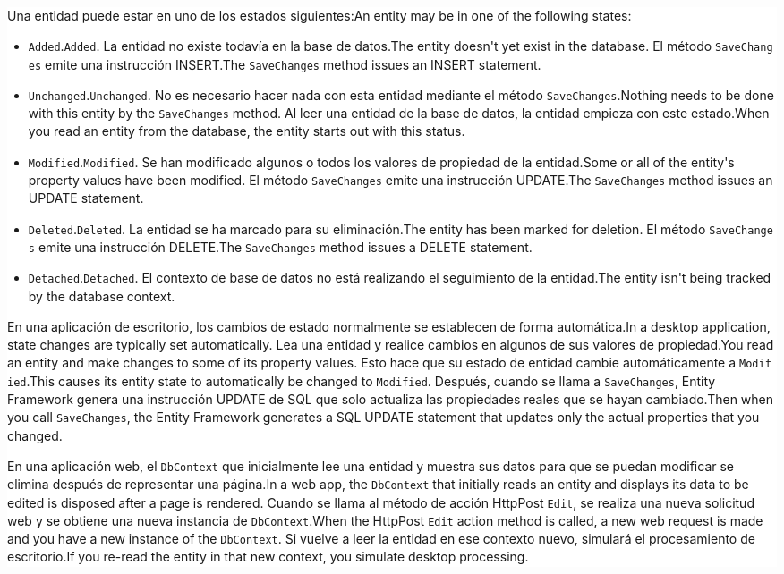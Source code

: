 <span data-ttu-id="9b3ac-221">Una entidad puede estar en uno de los estados siguientes:</span><span class="sxs-lookup"><span data-stu-id="9b3ac-221">An entity may be in one of the following states:</span></span>

* <span data-ttu-id="9b3ac-222">`Added`.</span><span class="sxs-lookup"><span data-stu-id="9b3ac-222">`Added`.</span></span> <span data-ttu-id="9b3ac-223">La entidad no existe todavía en la base de datos.</span><span class="sxs-lookup"><span data-stu-id="9b3ac-223">The entity doesn't yet exist in the database.</span></span> <span data-ttu-id="9b3ac-224">El método `SaveChanges` emite una instrucción INSERT.</span><span class="sxs-lookup"><span data-stu-id="9b3ac-224">The `SaveChanges` method issues an INSERT statement.</span></span>

* <span data-ttu-id="9b3ac-225">`Unchanged`.</span><span class="sxs-lookup"><span data-stu-id="9b3ac-225">`Unchanged`.</span></span> <span data-ttu-id="9b3ac-226">No es necesario hacer nada con esta entidad mediante el método `SaveChanges`.</span><span class="sxs-lookup"><span data-stu-id="9b3ac-226">Nothing needs to be done with this entity by the `SaveChanges` method.</span></span> <span data-ttu-id="9b3ac-227">Al leer una entidad de la base de datos, la entidad empieza con este estado.</span><span class="sxs-lookup"><span data-stu-id="9b3ac-227">When you read an entity from the database, the entity starts out with this status.</span></span>

* <span data-ttu-id="9b3ac-228">`Modified`.</span><span class="sxs-lookup"><span data-stu-id="9b3ac-228">`Modified`.</span></span> <span data-ttu-id="9b3ac-229">Se han modificado algunos o todos los valores de propiedad de la entidad.</span><span class="sxs-lookup"><span data-stu-id="9b3ac-229">Some or all of the entity's property values have been modified.</span></span> <span data-ttu-id="9b3ac-230">El método `SaveChanges` emite una instrucción UPDATE.</span><span class="sxs-lookup"><span data-stu-id="9b3ac-230">The `SaveChanges` method issues an UPDATE statement.</span></span>

* <span data-ttu-id="9b3ac-231">`Deleted`.</span><span class="sxs-lookup"><span data-stu-id="9b3ac-231">`Deleted`.</span></span> <span data-ttu-id="9b3ac-232">La entidad se ha marcado para su eliminación.</span><span class="sxs-lookup"><span data-stu-id="9b3ac-232">The entity has been marked for deletion.</span></span> <span data-ttu-id="9b3ac-233">El método `SaveChanges` emite una instrucción DELETE.</span><span class="sxs-lookup"><span data-stu-id="9b3ac-233">The `SaveChanges` method issues a DELETE statement.</span></span>

* <span data-ttu-id="9b3ac-234">`Detached`.</span><span class="sxs-lookup"><span data-stu-id="9b3ac-234">`Detached`.</span></span> <span data-ttu-id="9b3ac-235">El contexto de base de datos no está realizando el seguimiento de la entidad.</span><span class="sxs-lookup"><span data-stu-id="9b3ac-235">The entity isn't being tracked by the database context.</span></span>

<span data-ttu-id="9b3ac-236">En una aplicación de escritorio, los cambios de estado normalmente se establecen de forma automática.</span><span class="sxs-lookup"><span data-stu-id="9b3ac-236">In a desktop application, state changes are typically set automatically.</span></span> <span data-ttu-id="9b3ac-237">Lea una entidad y realice cambios en algunos de sus valores de propiedad.</span><span class="sxs-lookup"><span data-stu-id="9b3ac-237">You read an entity and make changes to some of its property values.</span></span> <span data-ttu-id="9b3ac-238">Esto hace que su estado de entidad cambie automáticamente a `Modified`.</span><span class="sxs-lookup"><span data-stu-id="9b3ac-238">This causes its entity state to automatically be changed to `Modified`.</span></span> <span data-ttu-id="9b3ac-239">Después, cuando se llama a `SaveChanges`, Entity Framework genera una instrucción UPDATE de SQL que solo actualiza las propiedades reales que se hayan cambiado.</span><span class="sxs-lookup"><span data-stu-id="9b3ac-239">Then when you call `SaveChanges`, the Entity Framework generates a SQL UPDATE statement that updates only the actual properties that you changed.</span></span>

<span data-ttu-id="9b3ac-240">En una aplicación web, el `DbContext` que inicialmente lee una entidad y muestra sus datos para que se puedan modificar se elimina después de representar una página.</span><span class="sxs-lookup"><span data-stu-id="9b3ac-240">In a web app, the `DbContext` that initially reads an entity and displays its data to be edited is disposed after a page is rendered.</span></span> <span data-ttu-id="9b3ac-241">Cuando se llama al método de acción HttpPost `Edit`, se realiza una nueva solicitud web y se obtiene una nueva instancia de `DbContext`.</span><span class="sxs-lookup"><span data-stu-id="9b3ac-241">When the HttpPost `Edit` action method is called,  a new web request is made and you have a new instance of the `DbContext`.</span></span> <span data-ttu-id="9b3ac-242">Si vuelve a leer la entidad en ese contexto nuevo, simulará el procesamiento de escritorio.</span><span class="sxs-lookup"><span data-stu-id="9b3ac-242">If you re-read the entity in that new context, you simulate desktop processing.</span></span>

